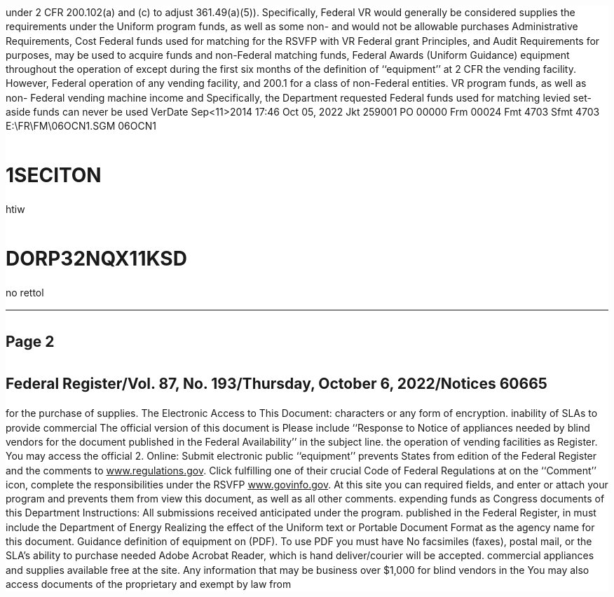 under 2 CFR 200.102(a) and (c) to adjust 361.49(a)(5)). Specifically, Federal VR would generally be considered supplies
the requirements under the Uniform program funds, as well as some non- and would not be allowable purchases
Administrative Requirements, Cost Federal funds used for matching for the RSVFP with VR Federal grant
Principles, and Audit Requirements for purposes, may be used to acquire funds and non-Federal matching funds,
Federal Awards (Uniform Guidance) equipment throughout the operation of except during the first six months of the
definition of ‘‘equipment’’ at 2 CFR the vending facility. However, Federal operation of any vending facility, and
200.1 for a class of non-Federal entities. VR program funds, as well as non- Federal vending machine income and
Specifically, the Department requested Federal funds used for matching levied set-aside funds can never be used
VerDate Sep<11>2014 17:46 Oct 05, 2022 Jkt 259001 PO 00000 Frm 00024 Fmt 4703 Sfmt 4703 E:\FR\FM\06OCN1.SGM 06OCN1
# 1SECITON
htiw
# DORP32NQX11KSD
no
rettol


---
## Page 2




## Federal Register/Vol. 87, No. 193/Thursday, October 6, 2022/Notices 60665

for the purchase of supplies. The Electronic Access to This Document: characters or any form of encryption.
inability of SLAs to provide commercial The official version of this document is Please include ‘‘Response to Notice of
appliances needed by blind vendors for the document published in the Federal Availability’’ in the subject line.
the operation of vending facilities as Register. You may access the official 2. Online: Submit electronic public
‘‘equipment’’ prevents States from edition of the Federal Register and the comments to www.regulations.gov. Click
fulfilling one of their crucial Code of Federal Regulations at on the ‘‘Comment’’ icon, complete the
responsibilities under the RSVFP www.govinfo.gov. At this site you can required fields, and enter or attach your
program and prevents them from view this document, as well as all other comments.
expending funds as Congress documents of this Department Instructions: All submissions received
anticipated under the program. published in the Federal Register, in must include the Department of Energy
Realizing the effect of the Uniform text or Portable Document Format as the agency name for this document.
Guidance definition of equipment on (PDF). To use PDF you must have No facsimiles (faxes), postal mail, or
the SLA’s ability to purchase needed Adobe Acrobat Reader, which is hand deliver/courier will be accepted.
commercial appliances and supplies available free at the site. Any information that may be business
over $1,000 for blind vendors in the You may also access documents of the proprietary and exempt by law from